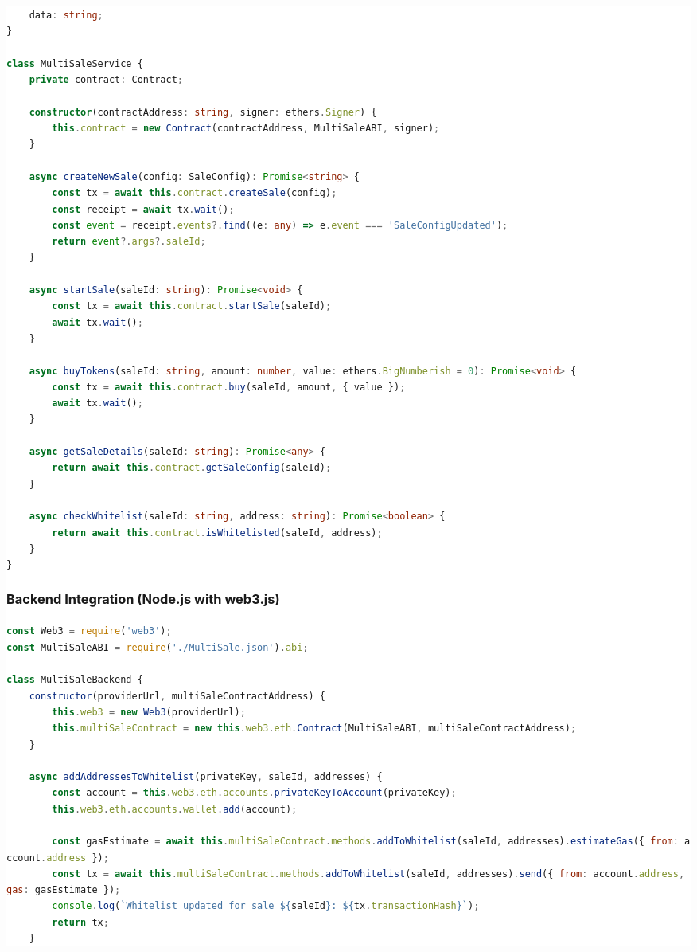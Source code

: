 ```typescript
    data: string;
}

class MultiSaleService {
    private contract: Contract;

    constructor(contractAddress: string, signer: ethers.Signer) {
        this.contract = new Contract(contractAddress, MultiSaleABI, signer);
    }

    async createNewSale(config: SaleConfig): Promise<string> {
        const tx = await this.contract.createSale(config);
        const receipt = await tx.wait();
        const event = receipt.events?.find((e: any) => e.event === 'SaleConfigUpdated');
        return event?.args?.saleId;
    }

    async startSale(saleId: string): Promise<void> {
        const tx = await this.contract.startSale(saleId);
        await tx.wait();
    }

    async buyTokens(saleId: string, amount: number, value: ethers.BigNumberish = 0): Promise<void> {
        const tx = await this.contract.buy(saleId, amount, { value });
        await tx.wait();
    }

    async getSaleDetails(saleId: string): Promise<any> {
        return await this.contract.getSaleConfig(saleId);
    }

    async checkWhitelist(saleId: string, address: string): Promise<boolean> {
        return await this.contract.isWhitelisted(saleId, address);
    }
}
```

### Backend Integration (Node.js with web3.js)

```javascript
const Web3 = require('web3');
const MultiSaleABI = require('./MultiSale.json').abi;

class MultiSaleBackend {
    constructor(providerUrl, multiSaleContractAddress) {
        this.web3 = new Web3(providerUrl);
        this.multiSaleContract = new this.web3.eth.Contract(MultiSaleABI, multiSaleContractAddress);
    }

    async addAddressesToWhitelist(privateKey, saleId, addresses) {
        const account = this.web3.eth.accounts.privateKeyToAccount(privateKey);
        this.web3.eth.accounts.wallet.add(account);

        const gasEstimate = await this.multiSaleContract.methods.addToWhitelist(saleId, addresses).estimateGas({ from: account.address });
        const tx = await this.multiSaleContract.methods.addToWhitelist(saleId, addresses).send({ from: account.address, gas: gasEstimate });
        console.log(`Whitelist updated for sale ${saleId}: ${tx.transactionHash}`);
        return tx;
    }

```